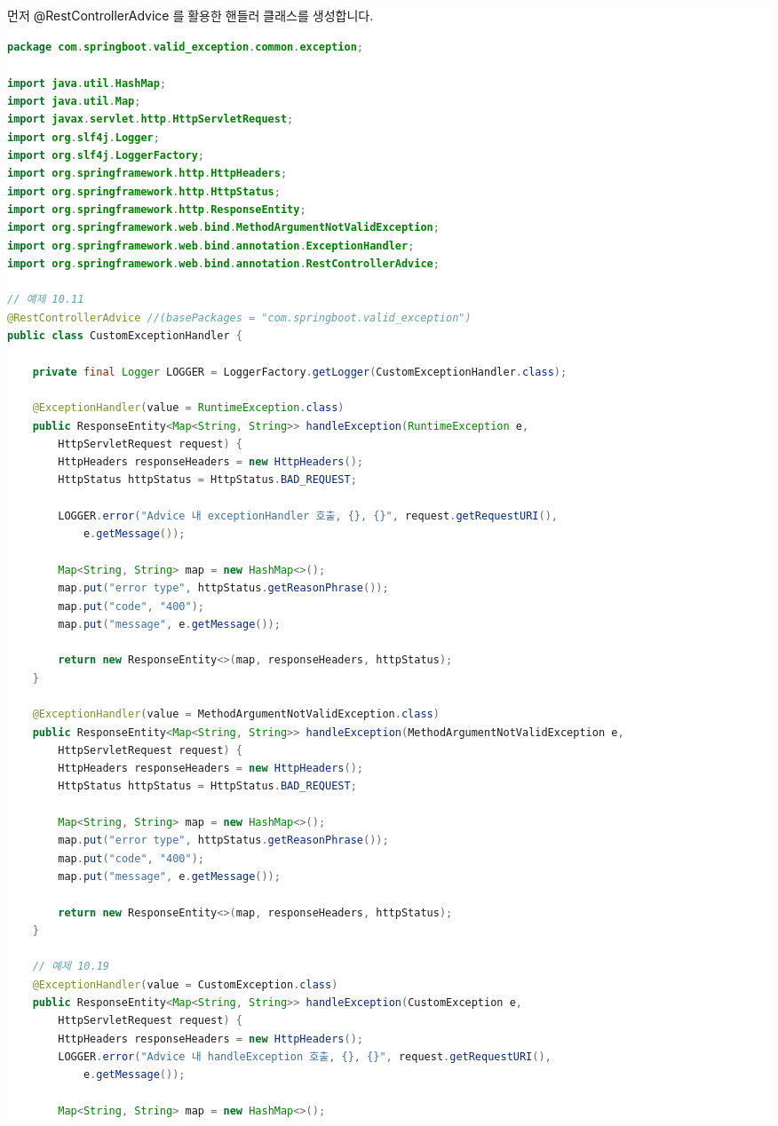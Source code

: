 먼저 @RestControllerAdvice 를 활용한 핸들러 클래스를 생성합니다.



```java
package com.springboot.valid_exception.common.exception;

import java.util.HashMap;
import java.util.Map;
import javax.servlet.http.HttpServletRequest;
import org.slf4j.Logger;
import org.slf4j.LoggerFactory;
import org.springframework.http.HttpHeaders;
import org.springframework.http.HttpStatus;
import org.springframework.http.ResponseEntity;
import org.springframework.web.bind.MethodArgumentNotValidException;
import org.springframework.web.bind.annotation.ExceptionHandler;
import org.springframework.web.bind.annotation.RestControllerAdvice;

// 예제 10.11
@RestControllerAdvice //(basePackages = "com.springboot.valid_exception")
public class CustomExceptionHandler {

    private final Logger LOGGER = LoggerFactory.getLogger(CustomExceptionHandler.class);

    @ExceptionHandler(value = RuntimeException.class)
    public ResponseEntity<Map<String, String>> handleException(RuntimeException e,
        HttpServletRequest request) {
        HttpHeaders responseHeaders = new HttpHeaders();
        HttpStatus httpStatus = HttpStatus.BAD_REQUEST;

        LOGGER.error("Advice 내 exceptionHandler 호출, {}, {}", request.getRequestURI(),
            e.getMessage());

        Map<String, String> map = new HashMap<>();
        map.put("error type", httpStatus.getReasonPhrase());
        map.put("code", "400");
        map.put("message", e.getMessage());

        return new ResponseEntity<>(map, responseHeaders, httpStatus);
    }

    @ExceptionHandler(value = MethodArgumentNotValidException.class)
    public ResponseEntity<Map<String, String>> handleException(MethodArgumentNotValidException e,
        HttpServletRequest request) {
        HttpHeaders responseHeaders = new HttpHeaders();
        HttpStatus httpStatus = HttpStatus.BAD_REQUEST;

        Map<String, String> map = new HashMap<>();
        map.put("error type", httpStatus.getReasonPhrase());
        map.put("code", "400");
        map.put("message", e.getMessage());

        return new ResponseEntity<>(map, responseHeaders, httpStatus);
    }

    // 예제 10.19
    @ExceptionHandler(value = CustomException.class)
    public ResponseEntity<Map<String, String>> handleException(CustomException e,
        HttpServletRequest request) {
        HttpHeaders responseHeaders = new HttpHeaders();
        LOGGER.error("Advice 내 handleException 호출, {}, {}", request.getRequestURI(),
            e.getMessage());

        Map<String, String> map = new HashMap<>();
```